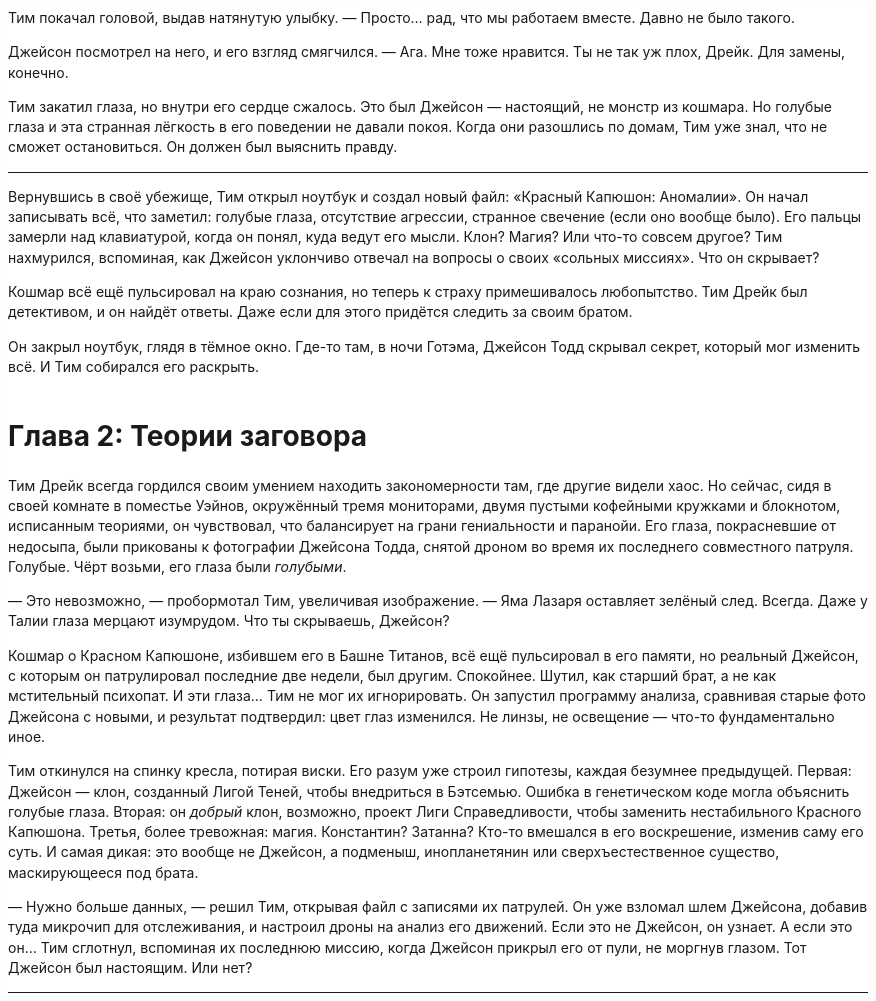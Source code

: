 Тим покачал головой, выдав натянутую улыбку.
— Просто… рад, что мы работаем вместе. Давно не было такого.

Джейсон посмотрел на него, и его взгляд смягчился.
— Ага. Мне тоже нравится. Ты не так уж плох, Дрейк. Для замены, конечно.

Тим закатил глаза, но внутри его сердце сжалось. Это был Джейсон — настоящий, не монстр из кошмара. Но голубые глаза и эта странная лёгкость в его поведении не давали покоя. Когда они разошлись по домам, Тим уже знал, что не сможет остановиться. Он должен был выяснить правду.

---

Вернувшись в своё убежище, Тим открыл ноутбук и создал новый файл: «Красный Капюшон: Аномалии». Он начал записывать всё, что заметил: голубые глаза, отсутствие агрессии, странное свечение (если оно вообще было). Его пальцы замерли над клавиатурой, когда он понял, куда ведут его мысли. Клон? Магия? Или что-то совсем другое? Тим нахмурился, вспоминая, как Джейсон уклончиво отвечал на вопросы о своих «сольных миссиях». Что он скрывает?

Кошмар всё ещё пульсировал на краю сознания, но теперь к страху примешивалось любопытство. Тим Дрейк был детективом, и он найдёт ответы. Даже если для этого придётся следить за своим братом.

Он закрыл ноутбук, глядя в тёмное окно. Где-то там, в ночи Готэма, Джейсон Тодд скрывал секрет, который мог изменить всё. И Тим собирался его раскрыть.



# Глава 2: Теории заговора

Тим Дрейк всегда гордился своим умением находить закономерности там, где другие видели хаос. Но сейчас, сидя в своей комнате в поместье Уэйнов, окружённый тремя мониторами, двумя пустыми кофейными кружками и блокнотом, исписанным теориями, он чувствовал, что балансирует на грани гениальности и паранойи. Его глаза, покрасневшие от недосыпа, были прикованы к фотографии Джейсона Тодда, снятой дроном во время их последнего совместного патруля. Голубые. Чёрт возьми, его глаза были *голубыми*.

— Это невозможно, — пробормотал Тим, увеличивая изображение. — Яма Лазаря оставляет зелёный след. Всегда. Даже у Талии глаза мерцают изумрудом. Что ты скрываешь, Джейсон?

Кошмар о Красном Капюшоне, избившем его в Башне Титанов, всё ещё пульсировал в его памяти, но реальный Джейсон, с которым он патрулировал последние две недели, был другим. Спокойнее. Шутил, как старший брат, а не как мстительный психопат. И эти глаза… Тим не мог их игнорировать. Он запустил программу анализа, сравнивая старые фото Джейсона с новыми, и результат подтвердил: цвет глаз изменился. Не линзы, не освещение — что-то фундаментально иное.

Тим откинулся на спинку кресла, потирая виски. Его разум уже строил гипотезы, каждая безумнее предыдущей. Первая: Джейсон — клон, созданный Лигой Теней, чтобы внедриться в Бэтсемью. Ошибка в генетическом коде могла объяснить голубые глаза. Вторая: он *добрый* клон, возможно, проект Лиги Справедливости, чтобы заменить нестабильного Красного Капюшона. Третья, более тревожная: магия. Константин? Затанна? Кто-то вмешался в его воскрешение, изменив саму его суть. И самая дикая: это вообще не Джейсон, а подменыш, инопланетянин или сверхъестественное существо, маскирующееся под брата.

— Нужно больше данных, — решил Тим, открывая файл с записями их патрулей. Он уже взломал шлем Джейсона, добавив туда микрочип для отслеживания, и настроил дроны на анализ его движений. Если это не Джейсон, он узнает. А если это он… Тим сглотнул, вспоминая их последнюю миссию, когда Джейсон прикрыл его от пули, не моргнув глазом. Тот Джейсон был настоящим. Или нет?

---
